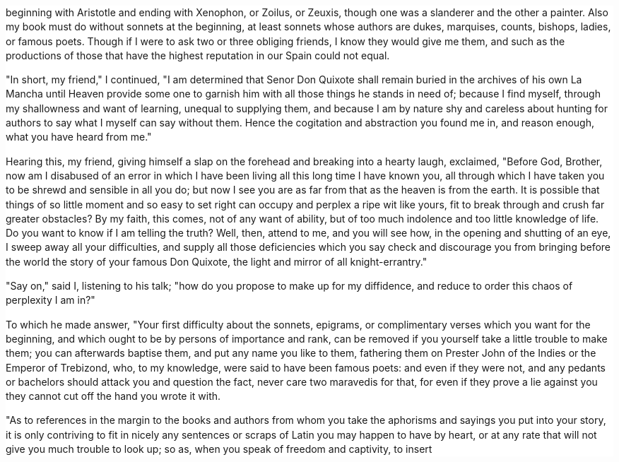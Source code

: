 beginning with Aristotle and ending with Xenophon, or Zoilus, or Zeuxis,
though one was a slanderer and the other a painter. Also my book must do
without sonnets at the beginning, at least sonnets whose authors are
dukes, marquises, counts, bishops, ladies, or famous poets. Though if I
were to ask two or three obliging friends, I know they would give me
them, and such as the productions of those that have the highest
reputation in our Spain could not equal.

"In short, my friend," I continued, "I am determined that Senor Don
Quixote shall remain buried in the archives of his own La Mancha until
Heaven provide some one to garnish him with all those things he stands in
need of; because I find myself, through my shallowness and want of
learning, unequal to supplying them, and because I am by nature shy and
careless about hunting for authors to say what I myself can say without
them. Hence the cogitation and abstraction you found me in, and reason
enough, what you have heard from me."

Hearing this, my friend, giving himself a slap on the forehead and
breaking into a hearty laugh, exclaimed, "Before God, Brother, now am I
disabused of an error in which I have been living all this long time I
have known you, all through which I have taken you to be shrewd and
sensible in all you do; but now I see you are as far from that as the
heaven is from the earth. It is possible that things of so little moment
and so easy to set right can occupy and perplex a ripe wit like yours,
fit to break through and crush far greater obstacles? By my faith, this
comes, not of any want of ability, but of too much indolence and too
little knowledge of life. Do you want to know if I am telling the truth?
Well, then, attend to me, and you will see how, in the opening and
shutting of an eye, I sweep away all your difficulties, and supply all
those deficiencies which you say check and discourage you from bringing
before the world the story of your famous Don Quixote, the light and
mirror of all knight-errantry."

"Say on," said I, listening to his talk; "how do you propose to make up
for my diffidence, and reduce to order this chaos of perplexity I am in?"

To which he made answer, "Your first difficulty about the sonnets,
epigrams, or complimentary verses which you want for the beginning, and
which ought to be by persons of importance and rank, can be removed if
you yourself take a little trouble to make them; you can afterwards
baptise them, and put any name you like to them, fathering them on
Prester John of the Indies or the Emperor of Trebizond, who, to my
knowledge, were said to have been famous poets: and even if they were
not, and any pedants or bachelors should attack you and question the
fact, never care two maravedis for that, for even if they prove a lie
against you they cannot cut off the hand you wrote it with.

"As to references in the margin to the books and authors from whom you
take the aphorisms and sayings you put into your story, it is only
contriving to fit in nicely any sentences or scraps of Latin you may
happen to have by heart, or at any rate that will not give you much
trouble to look up; so as, when you speak of freedom and captivity, to
insert
